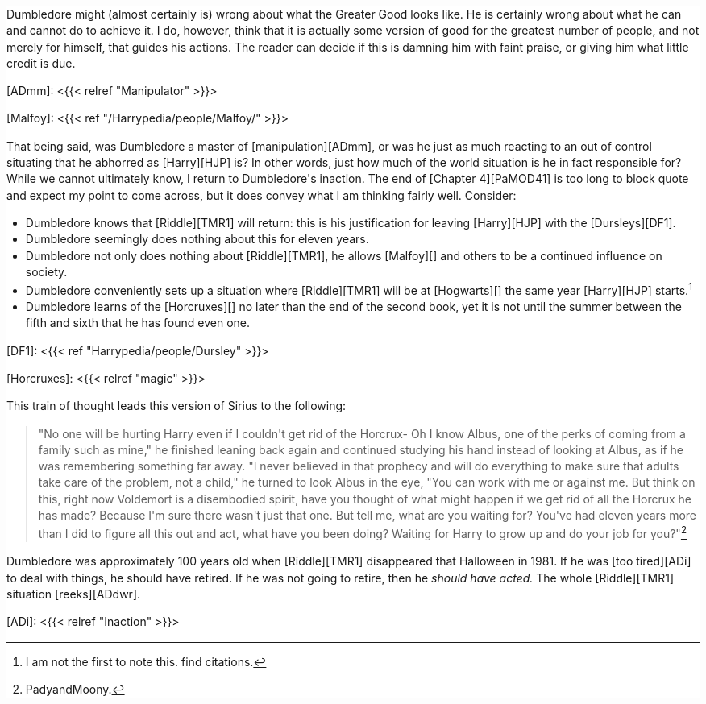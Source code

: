 Dumbledore might (almost certainly is) wrong about what the Greater
Good looks like. He is certainly wrong about what he can and cannot do
to achieve it. I do, however, think that it is actually some version
of good for the greatest number of people, and not merely for himself,
that guides his actions. The reader can decide if this is damning him
with faint praise, or giving him what little credit is due.

[ADmm]: <{{< relref "Manipulator" >}}> 

[Malfoy]: <{{< ref "/Harrypedia/people/Malfoy/" >}}> 

That being said, was Dumbledore a master of [manipulation][ADmm], or was he
just as much reacting to an out of control situating that he abhorred as
[Harry][HJP] is?  In other words, just how much of the world situation is he in
fact responsible for?  While we cannot ultimately know, I return to
Dumbledore's inaction.  The end of [Chapter 4][PaMOD41] is too long to block
quote and expect my point to come across, but it does convey what I am thinking
fairly well.  Consider:

* Dumbledore knows that [Riddle][TMR1] will return: this is his justification for
  leaving [Harry][HJP] with the [Dursleys][DF1]. 
* Dumbledore seemingly does nothing about this for eleven years. 
* Dumbledore not only does nothing about [Riddle][TMR1], he allows
  [Malfoy][] and others to be a continued influence on society. 
* Dumbledore conveniently sets up a situation where [Riddle][TMR1] will be at
  [Hogwarts][] the same year [Harry][HJP] starts.[^210915-1]
* Dumbledore learns of the [Horcruxes][] no later than the end of the second book,
  yet it is not until the summer between the fifth and sixth that he has found
  even one.

[DF1]: <{{< ref "Harrypedia/people/Dursley" >}}>

[Horcruxes]: <{{< relref "magic" >}}>

This train of thought leads this version of Sirius to the following:
> "No one will be hurting Harry even if I couldn't get rid of the Horcrux- Oh I
> know Albus, one of the perks of coming from a family such as mine," he
> finished leaning back again and continued studying his hand instead of looking
> at Albus, as if he was remembering something far away. "I never believed in
> that prophecy and will do everything to make sure that adults take care of the
> problem, not a child," he turned to look Albus in the eye, "You can work with
> me or against me. But think on this, right now Voldemort is a disembodied
> spirit, have you thought of what might happen if we get rid of all the Horcrux
> he has made? Because I'm sure there wasn't just that one. But tell me, what
> are you waiting for? You've had eleven years more than I did to figure all
> this out and act, what have you been doing? Waiting for Harry to grow up and
> do your job for you?"[^210915-2]

Dumbledore was approximately 100 years old when [Riddle][TMR1] disappeared that
Halloween in 1981.  If he was [too tired][ADi] to deal with things, he should
have retired.  If he was not going to retire, then he *should have acted.*  The
whole [Riddle][TMR1] situation [reeks][ADdwr].

[ADi]: <{{< relref "Inaction" >}}>

[IEPU2]: https://iep.utm.edu/util-a-r/

[^211022-4]: Mrs. J. K. Rowling.
    "[Barnes and Noble & Yahoo! chat with J.K.
    Rowling](http://www.accio-quote.org/articles/2000/1000-livechat-barnesnoble.html)"
    [Accio-Quote](http://www.accio-quote.org) 2000-10-20. 

[^210914-2]: Mrs. J. K. Rowling.
    _[Harry Potter and the Chamber of
    Secrets](https://www.goodreads.com/book/show/15881.Harry_Potter_and_the_Chamber_of_Secrets)_
    p. 207. Pottermore Limited. American Kindle Edition. 


[^210810-8]: Mrs. J. K. Rowling.
[^210810-6]: Mrs. J. K. Rowling.
[^200714-1]: [Harry Potter Wiki](https://harrypotter.fandom.com).  [Screenshot of the old potermore fact file for Dumbledore](https://harrypotter.fandom.com/wiki/Main_Page?file=Albus+Dumbledore+Fact+File+-+PM+via+Internet+Archive.png) Last viewed 2020-07-14
[^200720-6]: Mrs. J. K. Rowling. _Harry Potter and the Prisoner of Azkaban_ (p. 362). Pottermore Limited. American Kindle Edition.
[^200813-2]: Mrs. J. K. Rowling. "[Remus Lupin](https://www.wizardingworld.com/writing-by-jk-rowling/remus-lupin)" [Wizarding World](https://www.wizardingworld.com/) Originally Published 2015-08-10.  Last Seen 2020-08-13. 
[^200813-1]: Mrs. J. K. Rowling.  _Harry Potter and the Deathly Hallows_ (p. 135). Pottermore Publishing. American Kindle Edition. 
[^210810-7]: See my notes on [History][H2], compute from when [Riddle][TMR5] graduated
[RL1]: <{{< relref "Remus_John" >}}>
[RL2]: <{{< relref "Remus_John" >}}>
[RL3]: <{{< relref "Remus_John" >}}>
[JP1]: <{{< relref "James" >}}>
[LP1]: <{{< relref "Lily_J." >}}>
[TMR1]: <{{< relref "Tom_Marvolo" >}}>
[TMR2]: <{{< relref "Tom_Marvolo" >}}>
[TMR3]: <{{< relref "Tom_Marvolo" >}}>
[TMR4]: <{{< relref "Tom_Marvolo" >}}>
[TMR5]: <{{< relref "Tom_Marvolo" >}}>
[H1]: <{{< relref "History" >}}>
[H2]: <{{< relref "History" >}}>
[TMR6]: <{{< relref "Tom_Marvolo" >}}>
[FI]: <https://musings-of-apathy.fanficauthors.net/Family_Inseparable/index/>
[HS]: <{{< relref "Horace_Eugene_Flaccus" >}}>
[Hogwarts]: <{{< relref "Hogwarts" >}}>
[^221221-6]: Mrs. J. K. Rowling. _[Harry Potter and the Deathly Hallows][]_
[Harry Potter and the Deathly Hallows]: <https://www.librarything.com/work/3577382/book/225886820>
[^221221-7]: Mrs. J. K. Rowling. _[Harry Potter and the Deathly Hallows][]_
[^221221-8]: Mrs. J. K. Rowling. _[Harry Potter and the Deathly Hallows][]_
[^221221-9]: citation needed for Mr. Weasley's paternalistic attitude towards non-magic people
[ADdwr]: <{{< relref "Dealing_with_Riddle" >}}>
[ADtoh]: <{{< relref "treatment_of_Harry" >}}>
[TMR7]: <{{< relref "Tom_Marvolo" >}}>
[HJP]: <{{< relref "Harry_James" >}}>
[DMH1]: <{{< relref "Horcruxes" >}}>
[^220916-1]: Mrs. J. K. Rowling. 
[^220916-2]: Mrs. J. K. Rowling. 
[SS]: <{{< relref "Severus" >}}>
[HPwc]: <{{< relref "Government" >}}> 
[SB3]: <{{< relref "Sirius_III" >}}> 
[SS]: <{{< relref "Severus" >}}> 
[^220916-2]: Mrs. J. K. Rowling. 
[Occlumency]: <{{< relref "Occlumency" >}}> 
[^210912-8]: Mrs. J. K. Rowling.
[PaMOD41]: https://www.fanfiction.net/s/7434492/4/Overdue-Protection 
[^210914-3]: this has been done, find citations. 
[^210915-1]: I am not the first to note this. find citations. 
[^210915-2]: PadyandMoony.
[^210914-4]: Mr. Stephen Nathanson. 
[^210914-5]: Fr. John Hardon.
[^210914-6]: Mrs. J. K. Rowling. 
[^220916-3]: I am unsure I believe Muriel and Rita about Kendra having lied
[MM]: <{{< relref "Minerva" >}}> 
[PS]: <{{< relref "Pomona" >}}>
[FF]: <{{< relref "Filus" >}}>
[Air Elemental]: <https://www.fanfiction.net/s/11995519/>
[RBW]: <{{< relref "Ronald_Bilius" >}}>
[^210706-1]: KafkaExMachina. 
[^210706-2]: I've read this more than once, but I do not recall which
[^200721-1]:  DisobedienceWriter. 
[^191025-1]: Fibinaci. 
[^210318-7]: In the interview 
[^200812-1]:  [© Parliamentary Copyright](https://www.parliament.uk/site-information/copyright-parliament/).
[^200812-2]:  Mrs. J. K. Rowling.  _Harry Potter and the Deathly Hallows_
[^200812-3]:  Mrs. J. K. Rowling.  _Harry Potter and the Deathly Hallows_
[^200812-4]:  © WIZARDING WORLD DIGITAL 2020
[^200812-5]:  <https://harrypotter.fandom.com>
[^200812-6]:  Mrs. J. K. Rowling.  _Harry Potter and the Deathly Hallows_
[^200812-7]:  Mrs. J. K. Rowling.  _Harry Potter and the Deathly Hallows_
[^200812-8]:  Mrs. J. K. Rowling.  _Harry Potter and the Deathly Hallows_
[^200813-3]:  kb0. _[Air Elemental](https://www.fanfiction.net/s/11995519/)_.
[^200720-1]:  Magi Silverwolf.  _[The Greater Will](https://archiveofourown.org/works/16234799)_ 
[^200720-6]:  Magi Silverwolf.  _[The Greater Will](https://archiveofourown.org/works/16234799)_ 
[^200720-7]:  Magi Silverwolf.  _[The Greater Will](https://archiveofourown.org/works/16234799)_ 
[^200720-8]:  Magi Silverwolf.  _[The Greater Will](https://archiveofourown.org/works/16234799)_ 
[^200720-2]:  [Wikipedia](https://en.wikipedia.org/).
[^200720-3]:  [Wikipedia](https://en.wikipedia.org/). 
[^200720-4]:  [Wikipedia](https://en.wikipedia.org/).
[^200720-5]:  [Wikipedia](https://en.wikipedia.org/).
[^200624-1]:  Cooperation with evil is discussed in formal terms
[^200624-2]:  Mrs. J. K. Rowling. _Harry Potter and the Order of the
[^200624-3]:  <http://archphila.org/HHS/pdf/CoopEvilChart.pdf> last
[^180702-2]:  <https://musings-of-apathy.fanficauthors.net/Family_Inseparable/Chapter_9/reviews/5/#comments>
[^190301-1]:   Ms. Richa Venkatraman. 
[GG]: <{{< relref "Gellert" >}}>